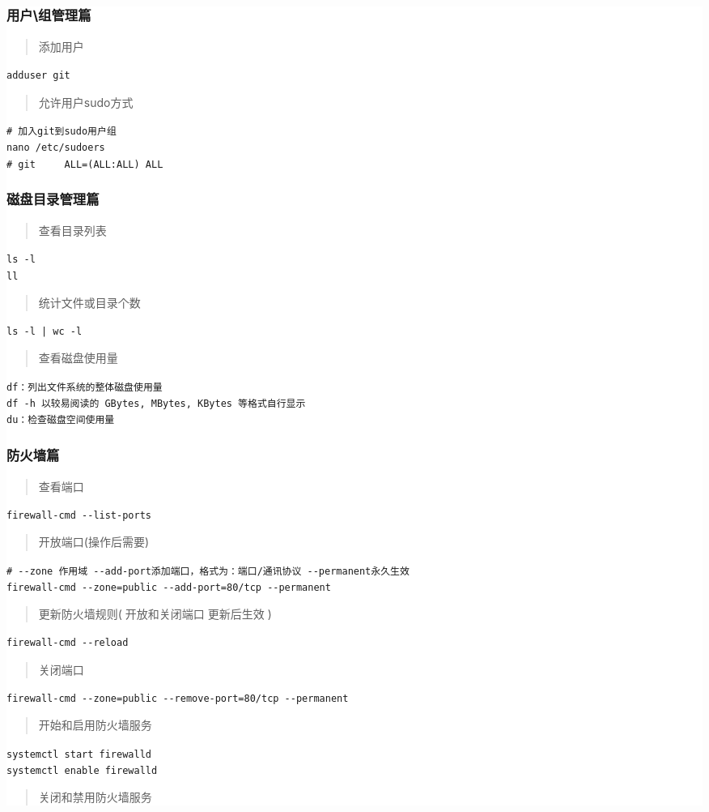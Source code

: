 
### 用户\组管理篇
    
> 添加用户

    adduser git
    
> 允许用户sudo方式

    # 加入git到sudo用户组
    nano /etc/sudoers
    # git     ALL=(ALL:ALL) ALL

### 磁盘目录管理篇

> 查看目录列表
    
    ls -l
    ll

> 统计文件或目录个数
    
    ls -l | wc -l
    
> 查看磁盘使用量
    
    df：列出文件系统的整体磁盘使用量
    df -h 以较易阅读的 GBytes, MBytes, KBytes 等格式自行显示
    du：检查磁盘空间使用量

### 防火墙篇

> 查看端口

    firewall-cmd --list-ports
    
> 开放端口(操作后需要)

    # --zone 作用域 --add-port添加端口，格式为：端口/通讯协议 --permanent永久生效
    firewall-cmd --zone=public --add-port=80/tcp --permanent

> 更新防火墙规则( 开放和关闭端口 更新后生效 )

    firewall-cmd --reload

> 关闭端口
  
    firewall-cmd --zone=public --remove-port=80/tcp --permanent

> 开始和启用防火墙服务

    systemctl start firewalld
    systemctl enable firewalld

> 关闭和禁用防火墙服务
    